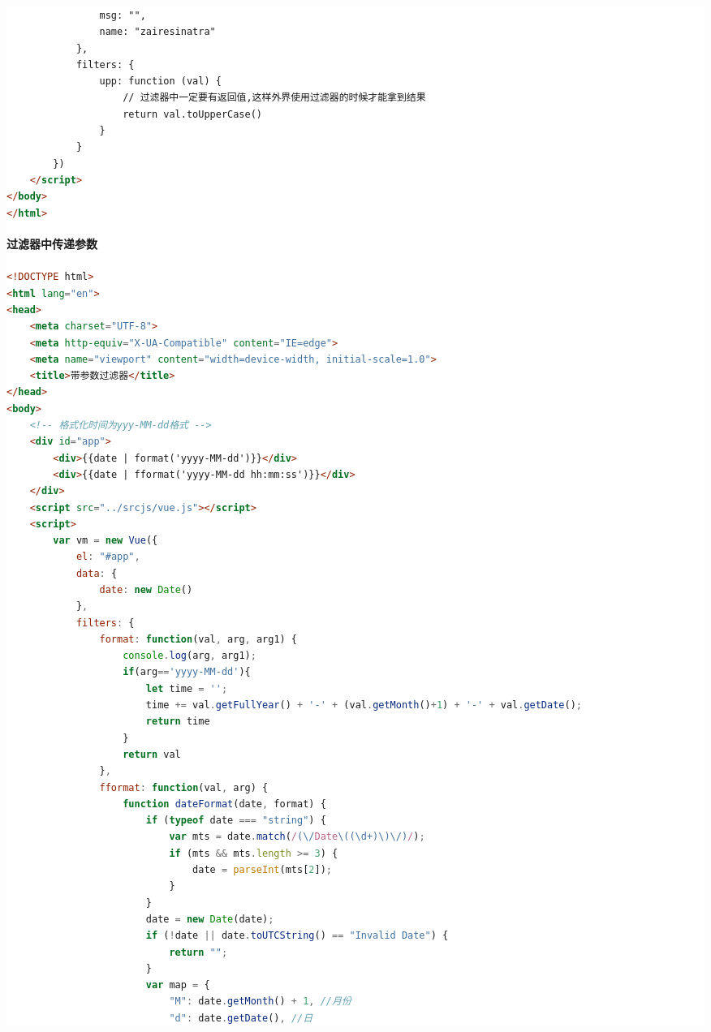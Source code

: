 ```html
                msg: "",
                name: "zairesinatra"
            },
            filters: {
                upp: function (val) {
                    // 过滤器中一定要有返回值,这样外界使用过滤器的时候才能拿到结果
                    return val.toUpperCase()
                }
            }
        })
    </script>
</body>
</html>
```

#### 过滤器中传递参数

```html
<!DOCTYPE html>
<html lang="en">
<head>
    <meta charset="UTF-8">
    <meta http-equiv="X-UA-Compatible" content="IE=edge">
    <meta name="viewport" content="width=device-width, initial-scale=1.0">
    <title>带参数过滤器</title>
</head>
<body>
    <!-- 格式化时间为yyy-MM-dd格式 -->
    <div id="app">
        <div>{{date | format('yyyy-MM-dd')}}</div>
        <div>{{date | fformat('yyyy-MM-dd hh:mm:ss')}}</div>
    </div>
    <script src="../srcjs/vue.js"></script>
    <script>
        var vm = new Vue({
            el: "#app",
            data: {
                date: new Date()
            },
            filters: {
                format: function(val, arg, arg1) {
                    console.log(arg, arg1);
                    if(arg=='yyyy-MM-dd'){
                        let time = '';
                        time += val.getFullYear() + '-' + (val.getMonth()+1) + '-' + val.getDate();
                        return time
                    }
                    return val
                },
                fformat: function(val, arg) {
                    function dateFormat(date, format) {
                        if (typeof date === "string") {
                            var mts = date.match(/(\/Date\((\d+)\)\/)/);
                            if (mts && mts.length >= 3) {
                                date = parseInt(mts[2]);
                            }
                        }
                        date = new Date(date);
                        if (!date || date.toUTCString() == "Invalid Date") {
                            return "";
                        }
                        var map = {
                            "M": date.getMonth() + 1, //月份 
                            "d": date.getDate(), //日 
```
